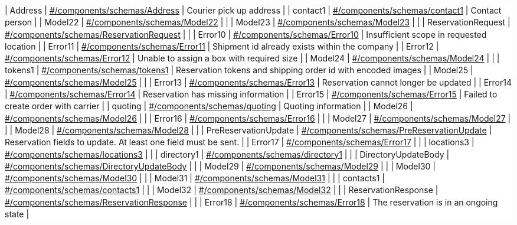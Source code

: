 | Address | [#/components/schemas/Address](#componentsschemasaddress) | Courier pick up address |
| contact1 | [#/components/schemas/contact1](#componentsschemascontact1) | Contact person |
| Model22 | [#/components/schemas/Model22](#componentsschemasmodel22) |  |
| Model23 | [#/components/schemas/Model23](#componentsschemasmodel23) |  |
| ReservationRequest | [#/components/schemas/ReservationRequest](#componentsschemasreservationrequest) |  |
| Error10 | [#/components/schemas/Error10](#componentsschemaserror10) | Insufficient scope in requested location |
| Error11 | [#/components/schemas/Error11](#componentsschemaserror11) | Shipment id already exists within the company |
| Error12 | [#/components/schemas/Error12](#componentsschemaserror12) | Unable to assign a box with required size |
| Model24 | [#/components/schemas/Model24](#componentsschemasmodel24) |  |
| tokens1 | [#/components/schemas/tokens1](#componentsschemastokens1) | Reservation tokens and shipping order id with encoded images |
| Model25 | [#/components/schemas/Model25](#componentsschemasmodel25) |  |
| Error13 | [#/components/schemas/Error13](#componentsschemaserror13) | Reservation cannot longer be updated |
| Error14 | [#/components/schemas/Error14](#componentsschemaserror14) | Reservation has missing information |
| Error15 | [#/components/schemas/Error15](#componentsschemaserror15) | Failed to create order with carrier |
| quoting | [#/components/schemas/quoting](#componentsschemasquoting) | Quoting information |
| Model26 | [#/components/schemas/Model26](#componentsschemasmodel26) |  |
| Error16 | [#/components/schemas/Error16](#componentsschemaserror16) |  |
| Model27 | [#/components/schemas/Model27](#componentsschemasmodel27) |  |
| Model28 | [#/components/schemas/Model28](#componentsschemasmodel28) |  |
| PreReservationUpdate | [#/components/schemas/PreReservationUpdate](#componentsschemasprereservationupdate) | Reservation fields to update. At least one field must be sent. |
| Error17 | [#/components/schemas/Error17](#componentsschemaserror17) |  |
| locations3 | [#/components/schemas/locations3](#componentsschemaslocations3) |  |
| directory1 | [#/components/schemas/directory1](#componentsschemasdirectory1) |  |
| DirectoryUpdateBody | [#/components/schemas/DirectoryUpdateBody](#componentsschemasdirectoryupdatebody) |  |
| Model29 | [#/components/schemas/Model29](#componentsschemasmodel29) |  |
| Model30 | [#/components/schemas/Model30](#componentsschemasmodel30) |  |
| Model31 | [#/components/schemas/Model31](#componentsschemasmodel31) |  |
| contacts1 | [#/components/schemas/contacts1](#componentsschemascontacts1) |  |
| Model32 | [#/components/schemas/Model32](#componentsschemasmodel32) |  |
| ReservationResponse | [#/components/schemas/ReservationResponse](#componentsschemasreservationresponse) |  |
| Error18 | [#/components/schemas/Error18](#componentsschemaserror18) | The reservation is in an ongoing state |
